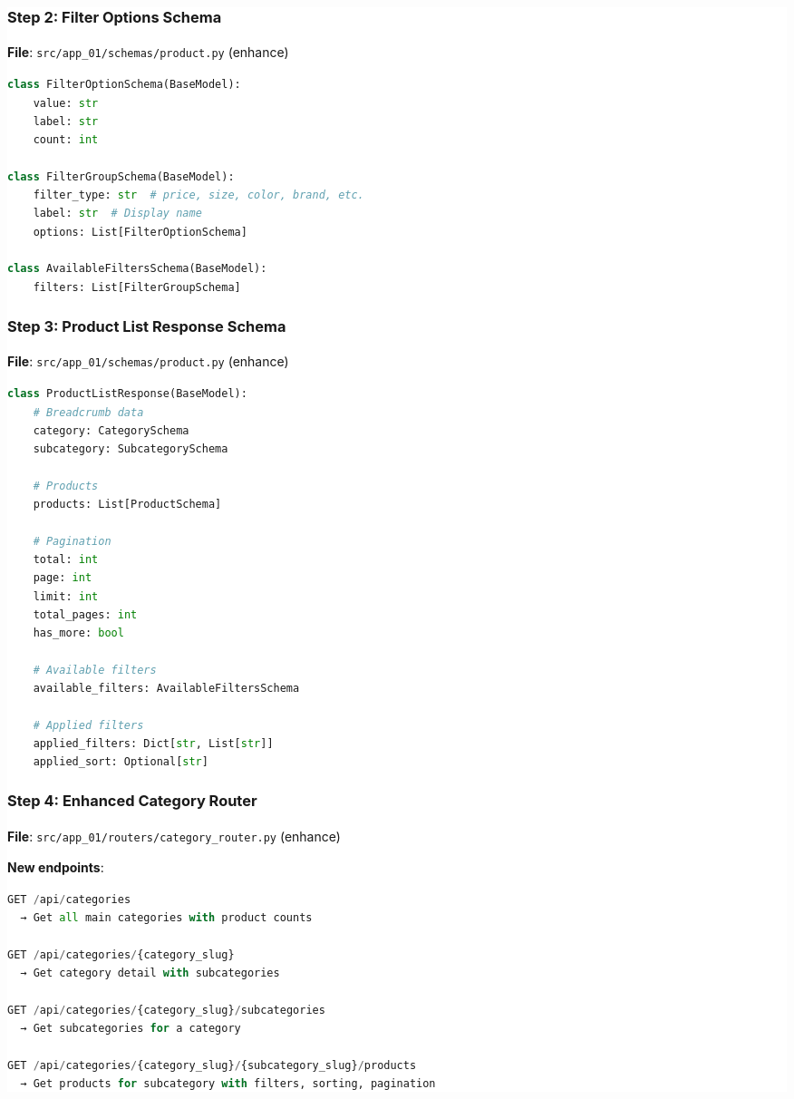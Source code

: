 ### Step 2: Filter Options Schema

**File**: `src/app_01/schemas/product.py` (enhance)

```python
class FilterOptionSchema(BaseModel):
    value: str
    label: str
    count: int

class FilterGroupSchema(BaseModel):
    filter_type: str  # price, size, color, brand, etc.
    label: str  # Display name
    options: List[FilterOptionSchema]

class AvailableFiltersSchema(BaseModel):
    filters: List[FilterGroupSchema]
```

### Step 3: Product List Response Schema

**File**: `src/app_01/schemas/product.py` (enhance)

```python
class ProductListResponse(BaseModel):
    # Breadcrumb data
    category: CategorySchema
    subcategory: SubcategorySchema

    # Products
    products: List[ProductSchema]

    # Pagination
    total: int
    page: int
    limit: int
    total_pages: int
    has_more: bool

    # Available filters
    available_filters: AvailableFiltersSchema

    # Applied filters
    applied_filters: Dict[str, List[str]]
    applied_sort: Optional[str]
```

### Step 4: Enhanced Category Router

**File**: `src/app_01/routers/category_router.py` (enhance)

**New endpoints**:

```python
GET /api/categories
  → Get all main categories with product counts

GET /api/categories/{category_slug}
  → Get category detail with subcategories

GET /api/categories/{category_slug}/subcategories
  → Get subcategories for a category

GET /api/categories/{category_slug}/{subcategory_slug}/products
  → Get products for subcategory with filters, sorting, pagination

```